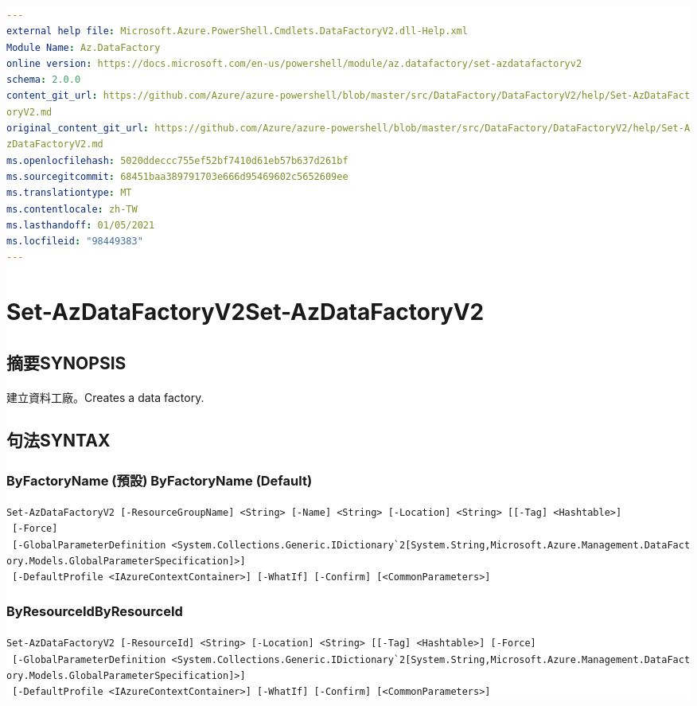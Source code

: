 ```yaml
---
external help file: Microsoft.Azure.PowerShell.Cmdlets.DataFactoryV2.dll-Help.xml
Module Name: Az.DataFactory
online version: https://docs.microsoft.com/en-us/powershell/module/az.datafactory/set-azdatafactoryv2
schema: 2.0.0
content_git_url: https://github.com/Azure/azure-powershell/blob/master/src/DataFactory/DataFactoryV2/help/Set-AzDataFactoryV2.md
original_content_git_url: https://github.com/Azure/azure-powershell/blob/master/src/DataFactory/DataFactoryV2/help/Set-AzDataFactoryV2.md
ms.openlocfilehash: 5020ddeccc755ef52bf7410d61eb57b637d261bf
ms.sourcegitcommit: 68451baa389791703e666d95469602c5652609ee
ms.translationtype: MT
ms.contentlocale: zh-TW
ms.lasthandoff: 01/05/2021
ms.locfileid: "98449383"
---
```

# <span data-ttu-id="88f77-101">Set-AzDataFactoryV2</span><span class="sxs-lookup"><span data-stu-id="88f77-101">Set-AzDataFactoryV2</span></span>

## <span data-ttu-id="88f77-102">摘要</span><span class="sxs-lookup"><span data-stu-id="88f77-102">SYNOPSIS</span></span>
<span data-ttu-id="88f77-103">建立資料工廠。</span><span class="sxs-lookup"><span data-stu-id="88f77-103">Creates a data factory.</span></span>

## <span data-ttu-id="88f77-104">句法</span><span class="sxs-lookup"><span data-stu-id="88f77-104">SYNTAX</span></span>

### <span data-ttu-id="88f77-105">ByFactoryName (預設) </span><span class="sxs-lookup"><span data-stu-id="88f77-105">ByFactoryName (Default)</span></span>
```
Set-AzDataFactoryV2 [-ResourceGroupName] <String> [-Name] <String> [-Location] <String> [[-Tag] <Hashtable>]
 [-Force]
 [-GlobalParameterDefinition <System.Collections.Generic.IDictionary`2[System.String,Microsoft.Azure.Management.DataFactory.Models.GlobalParameterSpecification]>]
 [-DefaultProfile <IAzureContextContainer>] [-WhatIf] [-Confirm] [<CommonParameters>]
```

### <span data-ttu-id="88f77-106">ByResourceId</span><span class="sxs-lookup"><span data-stu-id="88f77-106">ByResourceId</span></span>
```
Set-AzDataFactoryV2 [-ResourceId] <String> [-Location] <String> [[-Tag] <Hashtable>] [-Force]
 [-GlobalParameterDefinition <System.Collections.Generic.IDictionary`2[System.String,Microsoft.Azure.Management.DataFactory.Models.GlobalParameterSpecification]>]
 [-DefaultProfile <IAzureContextContainer>] [-WhatIf] [-Confirm] [<CommonParameters>]
```
